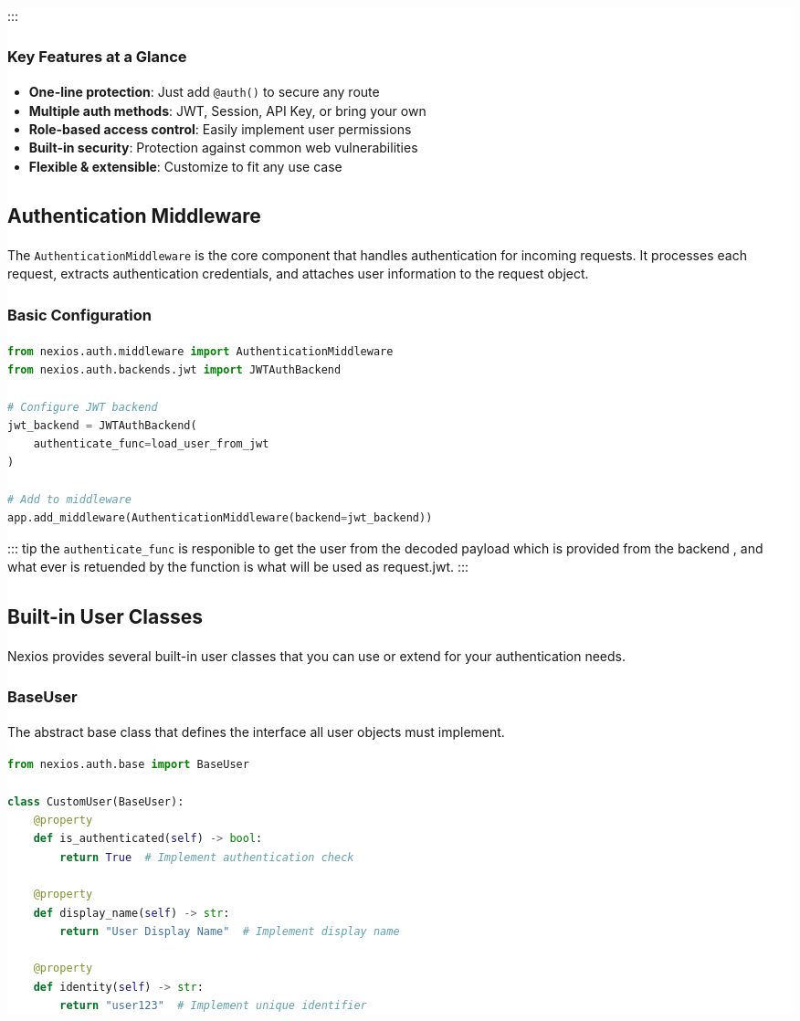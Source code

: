 :::

### Key Features at a Glance

- **One-line protection**: Just add `@auth()` to secure any route
- **Multiple auth methods**: JWT, Session, API Key, or bring your own
- **Role-based access control**: Easily implement user permissions
- **Built-in security**: Protection against common web vulnerabilities
- **Flexible & extensible**: Customize to fit any use case

## Authentication Middleware

The `AuthenticationMiddleware` is the core component that handles authentication for incoming requests. It processes each request, extracts authentication credentials, and attaches user information to the request object.

### Basic Configuration

```python
from nexios.auth.middleware import AuthenticationMiddleware
from nexios.auth.backends.jwt import JWTAuthBackend

# Configure JWT backend
jwt_backend = JWTAuthBackend(
    authenticate_func=load_user_from_jwt
)

# Add to middleware
app.add_middleware(AuthenticationMiddleware(backend=jwt_backend))
```

::: tip
the `authenticate_func` is responible to get the user from the decoded payload which is provided from the backend , and what ever is retuended by the function is what will be used as request.jwt.
:::

## Built-in User Classes

Nexios provides several built-in user classes that you can use or extend for your authentication needs.

### BaseUser

The abstract base class that defines the interface all user objects must implement.

```python
from nexios.auth.base import BaseUser

class CustomUser(BaseUser):
    @property
    def is_authenticated(self) -> bool:
        return True  # Implement authentication check

    @property
    def display_name(self) -> str:
        return "User Display Name"  # Implement display name

    @property
    def identity(self) -> str:
        return "user123"  # Implement unique identifier
```
